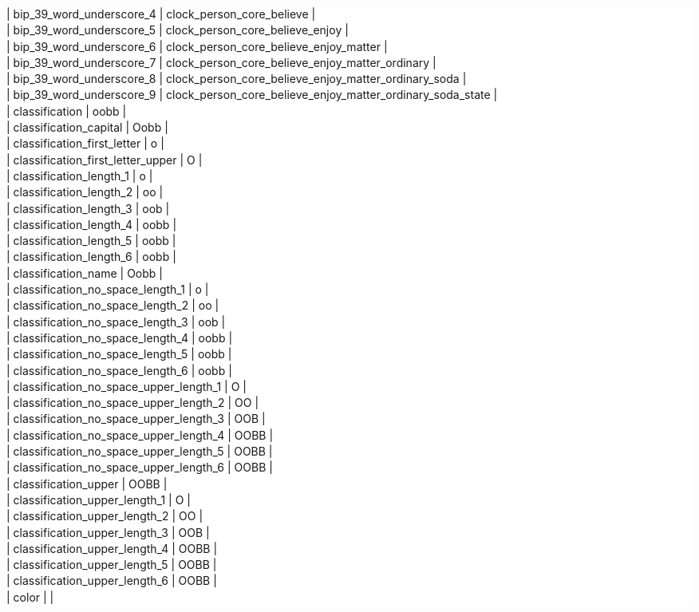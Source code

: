 | bip_39_word_underscore_4 | clock_person_core_believe |  
| bip_39_word_underscore_5 | clock_person_core_believe_enjoy |  
| bip_39_word_underscore_6 | clock_person_core_believe_enjoy_matter |  
| bip_39_word_underscore_7 | clock_person_core_believe_enjoy_matter_ordinary |  
| bip_39_word_underscore_8 | clock_person_core_believe_enjoy_matter_ordinary_soda |  
| bip_39_word_underscore_9 | clock_person_core_believe_enjoy_matter_ordinary_soda_state |  
| classification | oobb |  
| classification_capital | Oobb |  
| classification_first_letter | o |  
| classification_first_letter_upper | O |  
| classification_length_1 | o |  
| classification_length_2 | oo |  
| classification_length_3 | oob |  
| classification_length_4 | oobb |  
| classification_length_5 | oobb |  
| classification_length_6 | oobb |  
| classification_name | Oobb |  
| classification_no_space_length_1 | o |  
| classification_no_space_length_2 | oo |  
| classification_no_space_length_3 | oob |  
| classification_no_space_length_4 | oobb |  
| classification_no_space_length_5 | oobb |  
| classification_no_space_length_6 | oobb |  
| classification_no_space_upper_length_1 | O |  
| classification_no_space_upper_length_2 | OO |  
| classification_no_space_upper_length_3 | OOB |  
| classification_no_space_upper_length_4 | OOBB |  
| classification_no_space_upper_length_5 | OOBB |  
| classification_no_space_upper_length_6 | OOBB |  
| classification_upper | OOBB |  
| classification_upper_length_1 | O |  
| classification_upper_length_2 | OO |  
| classification_upper_length_3 | OOB |  
| classification_upper_length_4 | OOBB |  
| classification_upper_length_5 | OOBB |  
| classification_upper_length_6 | OOBB |  
| color |  |  